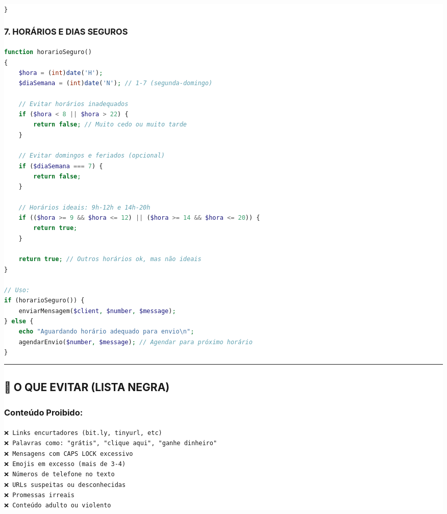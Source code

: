 ```php
}
```

### **7. HORÁRIOS E DIAS SEGUROS**

```php
function horarioSeguro()
{
    $hora = (int)date('H');
    $diaSemana = (int)date('N'); // 1-7 (segunda-domingo)
    
    // Evitar horários inadequados
    if ($hora < 8 || $hora > 22) {
        return false; // Muito cedo ou muito tarde
    }
    
    // Evitar domingos e feriados (opcional)
    if ($diaSemana === 7) {
        return false;
    }
    
    // Horários ideais: 9h-12h e 14h-20h
    if (($hora >= 9 && $hora <= 12) || ($hora >= 14 && $hora <= 20)) {
        return true;
    }
    
    return true; // Outros horários ok, mas não ideais
}

// Uso:
if (horarioSeguro()) {
    enviarMensagem($client, $number, $message);
} else {
    echo "Aguardando horário adequado para envio\n";
    agendarEnvio($number, $message); // Agendar para próximo horário
}
```

---

## 🚫 O QUE EVITAR (LISTA NEGRA)

### **Conteúdo Proibido:**
```
❌ Links encurtadores (bit.ly, tinyurl, etc)
❌ Palavras como: "grátis", "clique aqui", "ganhe dinheiro"
❌ Mensagens com CAPS LOCK excessivo
❌ Emojis em excesso (mais de 3-4)
❌ Números de telefone no texto
❌ URLs suspeitas ou desconhecidas
❌ Promessas irreais
❌ Conteúdo adulto ou violento
```
